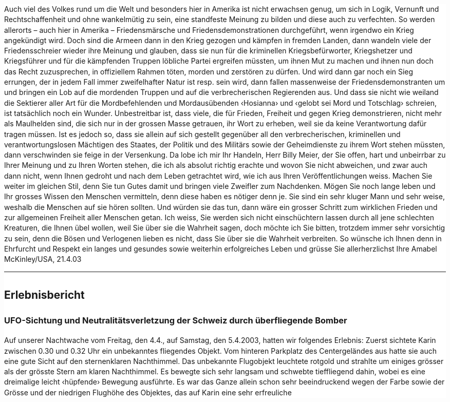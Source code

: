 Auch viel des Volkes rund um die Welt und besonders hier in Amerika ist nicht erwachsen genug, um sich
in Logik, Vernunft und Rechtschaffenheit und ohne wankelmütig zu sein, eine standfeste Meinung zu
bilden und diese auch zu verfechten. So werden allerorts – auch hier in Amerika – Friedensmärsche und
Friedensdemonstrationen durchgeführt, wenn irgendwo ein Krieg angekündigt wird. Doch sind die
Armeen dann in den Krieg gezogen und kämpfen in fremden Landen, dann wandeln viele der Friedensschreier wieder ihre Meinung und glauben, dass sie nun für die kriminellen Kriegsbefürworter, Kriegshetzer und Kriegsführer und für die kämpfenden Truppen löbliche Partei ergreifen müssten, um ihnen Mut
zu machen und ihnen nun doch das Recht zuzusprechen, in offiziellem Rahmen töten, morden und zerstören zu dürfen. Und wird dann gar noch ein Sieg errungen, der in jedem Fall immer zweifelhafter Natur
ist resp. sein wird, dann fallen massenweise der Friedensdemonstranten um und bringen ein Lob auf die
mordenden Truppen und auf die verbrecherischen Regierenden aus. Und dass sie nicht wie weiland die
Sektierer aller Art für die Mordbefehlenden und Mordausübenden ‹Hosianna› und ‹gelobt sei Mord und
Totschlag› schreien, ist tatsächlich noch ein Wunder.
Unbestreitbar ist, dass viele, die für Frieden, Freiheit und gegen Krieg demonstrieren, nicht mehr als
Maulhelden sind, die sich nur in der grossen Masse getrauen, ihr Wort zu erheben, weil sie da keine Verantwortung dafür tragen müssen. Ist es jedoch so, dass sie allein auf sich gestellt gegenüber all den verbrecherischen, kriminellen und verantwortungslosen Mächtigen des Staates, der Politik und des Militärs
sowie der Geheimdienste zu ihrem Wort stehen müssten, dann verschwinden sie feige in der Versenkung.
Da lobe ich mir Ihr Handeln, Herr Billy Meier, der Sie offen, hart und unbeirrbar zu Ihrer Meinung und
zu Ihren Worten stehen, die ich als absolut richtig erachte und wovon Sie nicht abweichen, und zwar auch
dann nicht, wenn Ihnen gedroht und nach dem Leben getrachtet wird, wie ich aus Ihren Veröffentlichungen
weiss. Machen Sie weiter im gleichen Stil, denn Sie tun Gutes damit und bringen viele Zweifler zum Nachdenken. Mögen Sie noch lange leben und Ihr grosses Wissen den Menschen vermitteln, denn diese haben
es nötiger denn je. Sie sind ein sehr kluger Mann und sehr weise, weshalb die Menschen auf sie hören
sollten. Und würden sie das tun, dann wäre ein grosser Schritt zum wirklichen Frieden und zur allgemeinen Freiheit aller Menschen getan. Ich weiss, Sie werden sich nicht einschüchtern lassen durch all jene
schlechten Kreaturen, die Ihnen übel wollen, weil Sie über sie die Wahrheit sagen, doch möchte ich Sie
bitten, trotzdem immer sehr vorsichtig zu sein, denn die Bösen und Verlogenen lieben es nicht, dass Sie
über sie die Wahrheit verbreiten. So wünsche ich Ihnen denn in Ehrfurcht und Respekt ein langes und gesundes sowie weiterhin erfolgreiches Leben und grüsse Sie allerherzlichst
Ihre
Amabel McKinley/USA, 21.4.03


-----

## Erlebnisbericht
### UFO-Sichtung und Neutralitätsverletzung der Schweiz durch überfliegende Bomber
Auf unserer Nachtwache vom Freitag, den 4.4., auf Samstag, den 5.4.2003, hatten wir folgendes Erlebnis:
Zuerst sichtete Karin zwischen 0.30 und 0.32 Uhr ein unbekanntes fliegendes Objekt. Vom hinteren Parkplatz des Centergeländes aus hatte sie auch eine gute Sicht auf den sternenklaren Nachthimmel.
Das unbekannte Flugobjekt leuchtete rotgold und strahlte um einiges grösser als der grösste Stern am
klaren Nachthimmel. Es bewegte sich sehr langsam und schwebte tieffliegend dahin, wobei es eine dreimalige leicht ‹hüpfende› Bewegung ausführte. Es war das Ganze allein schon sehr beeindruckend wegen
der Farbe sowie der Grösse und der niedrigen Flughöhe des Objektes, das auf Karin eine sehr erfreuliche